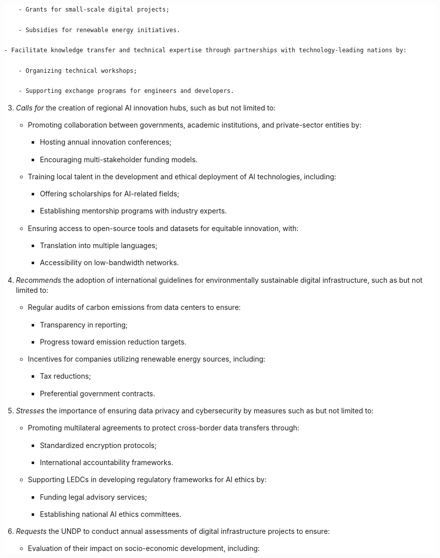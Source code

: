         - Grants for small-scale digital projects;
            
        - Subsidies for renewable energy initiatives.
            
    - Facilitate knowledge transfer and technical expertise through partnerships with technology-leading nations by:
        
        - Organizing technical workshops;
            
        - Supporting exchange programs for engineers and developers.
            
3. _Calls for_ the creation of regional AI innovation hubs, such as but not limited to:
    
    - Promoting collaboration between governments, academic institutions, and private-sector entities by:
        
        - Hosting annual innovation conferences;
            
        - Encouraging multi-stakeholder funding models.
            
    - Training local talent in the development and ethical deployment of AI technologies, including:
        
        - Offering scholarships for AI-related fields;
            
        - Establishing mentorship programs with industry experts.
            
    - Ensuring access to open-source tools and datasets for equitable innovation, with:
        
        - Translation into multiple languages;
            
        - Accessibility on low-bandwidth networks.
            
4. _Recommends_ the adoption of international guidelines for environmentally sustainable digital infrastructure, such as but not limited to:
    
    - Regular audits of carbon emissions from data centers to ensure:
        
        - Transparency in reporting;
            
        - Progress toward emission reduction targets.
            
    - Incentives for companies utilizing renewable energy sources, including:
        
        - Tax reductions;
            
        - Preferential government contracts.
            
5. _Stresses_ the importance of ensuring data privacy and cybersecurity by measures such as but not limited to:
    
    - Promoting multilateral agreements to protect cross-border data transfers through:
        
        - Standardized encryption protocols;
            
        - International accountability frameworks.
            
    - Supporting LEDCs in developing regulatory frameworks for AI ethics by:
        
        - Funding legal advisory services;
            
        - Establishing national AI ethics committees.
            
6. _Requests_ the UNDP to conduct annual assessments of digital infrastructure projects to ensure:
    
    - Evaluation of their impact on socio-economic development, including:
        
